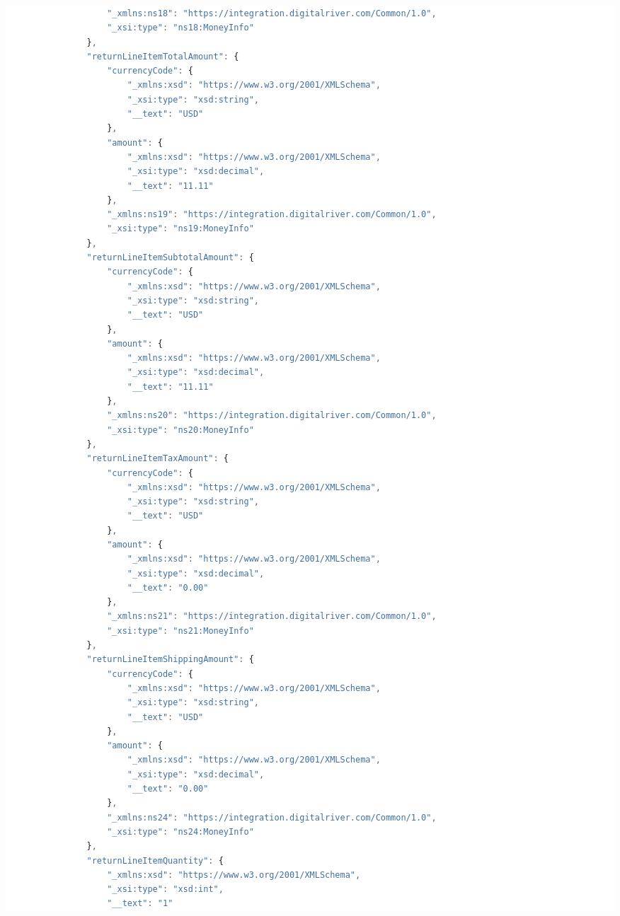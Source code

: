```javascript
					"_xmlns:ns18": "https://integration.digitalriver.com/Common/1.0",
					"_xsi:type": "ns18:MoneyInfo"
				},
				"returnLineItemTotalAmount": {
					"currencyCode": {
						"_xmlns:xsd": "https://www.w3.org/2001/XMLSchema",
						"_xsi:type": "xsd:string",
						"__text": "USD"
					},
					"amount": {
						"_xmlns:xsd": "https://www.w3.org/2001/XMLSchema",
						"_xsi:type": "xsd:decimal",
						"__text": "11.11"
					},
					"_xmlns:ns19": "https://integration.digitalriver.com/Common/1.0",
					"_xsi:type": "ns19:MoneyInfo"
				},
				"returnLineItemSubtotalAmount": {
					"currencyCode": {
						"_xmlns:xsd": "https://www.w3.org/2001/XMLSchema",
						"_xsi:type": "xsd:string",
						"__text": "USD"
					},
					"amount": {
						"_xmlns:xsd": "https://www.w3.org/2001/XMLSchema",
						"_xsi:type": "xsd:decimal",
						"__text": "11.11"
					},
					"_xmlns:ns20": "https://integration.digitalriver.com/Common/1.0",
					"_xsi:type": "ns20:MoneyInfo"
				},
				"returnLineItemTaxAmount": {
					"currencyCode": {
						"_xmlns:xsd": "https://www.w3.org/2001/XMLSchema",
						"_xsi:type": "xsd:string",
						"__text": "USD"
					},
					"amount": {
						"_xmlns:xsd": "https://www.w3.org/2001/XMLSchema",
						"_xsi:type": "xsd:decimal",
						"__text": "0.00"
					},
					"_xmlns:ns21": "https://integration.digitalriver.com/Common/1.0",
					"_xsi:type": "ns21:MoneyInfo"
				},
				"returnLineItemShippingAmount": {
					"currencyCode": {
						"_xmlns:xsd": "https://www.w3.org/2001/XMLSchema",
						"_xsi:type": "xsd:string",
						"__text": "USD"
					},
					"amount": {
						"_xmlns:xsd": "https://www.w3.org/2001/XMLSchema",
						"_xsi:type": "xsd:decimal",
						"__text": "0.00"
					},
					"_xmlns:ns24": "https://integration.digitalriver.com/Common/1.0",
					"_xsi:type": "ns24:MoneyInfo"
				},
				"returnLineItemQuantity": {
					"_xmlns:xsd": "https://www.w3.org/2001/XMLSchema",
					"_xsi:type": "xsd:int",
					"__text": "1"
```